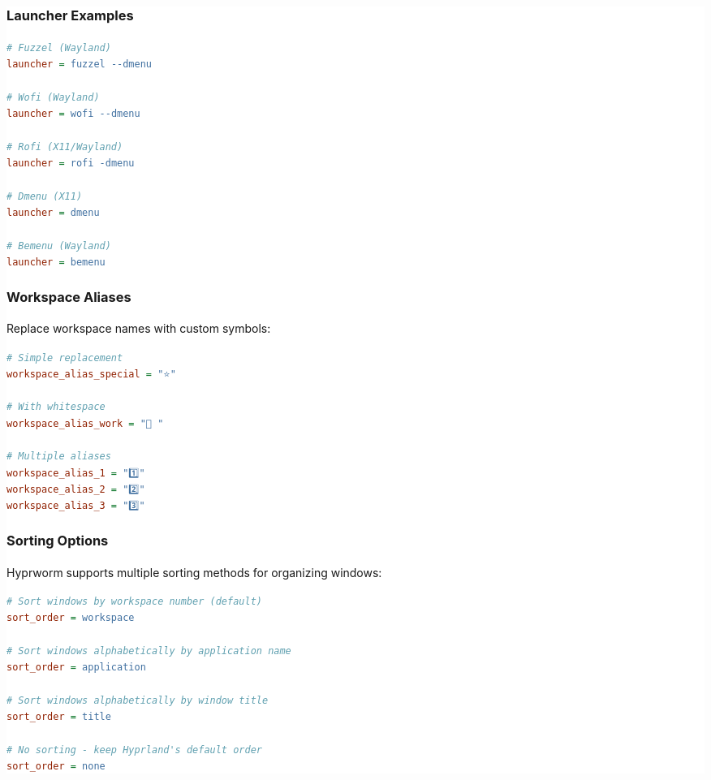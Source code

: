 ### Launcher Examples

```ini
# Fuzzel (Wayland)
launcher = fuzzel --dmenu

# Wofi (Wayland)
launcher = wofi --dmenu

# Rofi (X11/Wayland)
launcher = rofi -dmenu

# Dmenu (X11)
launcher = dmenu

# Bemenu (Wayland)
launcher = bemenu
```

### Workspace Aliases

Replace workspace names with custom symbols:

```ini
# Simple replacement
workspace_alias_special = "⭐"

# With whitespace
workspace_alias_work = "💼 "

# Multiple aliases
workspace_alias_1 = "1️⃣"
workspace_alias_2 = "2️⃣"
workspace_alias_3 = "3️⃣"
```

### Sorting Options

Hyprworm supports multiple sorting methods for organizing windows:

```ini
# Sort windows by workspace number (default)
sort_order = workspace

# Sort windows alphabetically by application name
sort_order = application

# Sort windows alphabetically by window title
sort_order = title

# No sorting - keep Hyprland's default order
sort_order = none
```
